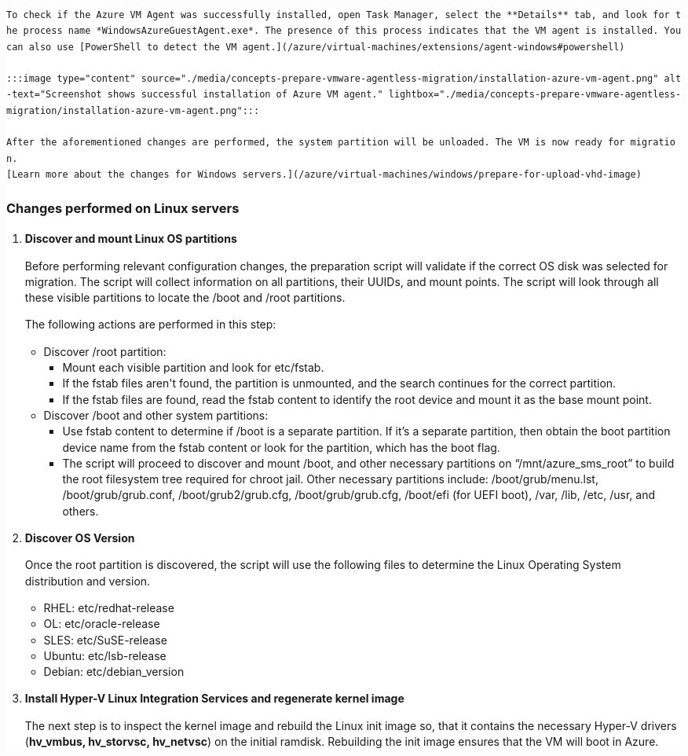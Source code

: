     To check if the Azure VM Agent was successfully installed, open Task Manager, select the **Details** tab, and look for the process name *WindowsAzureGuestAgent.exe*. The presence of this process indicates that the VM agent is installed. You can also use [PowerShell to detect the VM agent.](/azure/virtual-machines/extensions/agent-windows#powershell)

    :::image type="content" source="./media/concepts-prepare-vmware-agentless-migration/installation-azure-vm-agent.png" alt-text="Screenshot shows successful installation of Azure VM agent." lightbox="./media/concepts-prepare-vmware-agentless-migration/installation-azure-vm-agent.png"::: 

    After the aforementioned changes are performed, the system partition will be unloaded. The VM is now ready for migration.
    [Learn more about the changes for Windows servers.](/azure/virtual-machines/windows/prepare-for-upload-vhd-image)

### Changes performed on Linux servers

1. **Discover and mount Linux OS partitions**

   Before performing relevant configuration changes, the preparation script will validate if the correct OS disk was selected for migration. The script will collect information on all partitions, their UUIDs, and mount points. The script will look through all these visible partitions to locate the /boot and /root partitions.

   The following actions are performed in this step:

   - Discover /root partition:
     - Mount each visible partition and look for etc/fstab.
      - If the fstab files aren't found, the partition is unmounted, and the search continues for the correct partition.
      - If the fstab files are found, read the fstab content to identify the root device and mount it as the base mount point.
   - Discover /boot and other system partitions:
     - Use fstab content to determine if /boot is a separate partition. If it’s a separate partition, then obtain the boot partition device name from the fstab content or look for the partition, which has the boot flag.
     - The script will proceed to discover and mount /boot, and other necessary partitions on “/mnt/azure_sms_root” to build the root filesystem tree required for chroot jail. Other necessary partitions include: /boot/grub/menu.lst, /boot/grub/grub.conf, /boot/grub2/grub.cfg, /boot/grub/grub.cfg, /boot/efi (for UEFI boot), /var, /lib, /etc, /usr, and others.

1. **Discover OS Version**

   Once the root partition is discovered, the script will use the following files to determine the Linux Operating System distribution and version.

   - RHEL: etc/redhat-release
   - OL: etc/oracle-release
   - SLES: etc/SuSE-release
   - Ubuntu: etc/lsb-release
   - Debian: etc/debian_version

1. **Install Hyper-V Linux Integration Services and regenerate kernel image**

   The next step is to inspect the kernel image and rebuild the Linux init image so, that it contains the necessary Hyper-V drivers (**hv_vmbus, hv_storvsc, hv_netvsc**) on the initial ramdisk. Rebuilding the init image ensures that the VM will boot in Azure.
